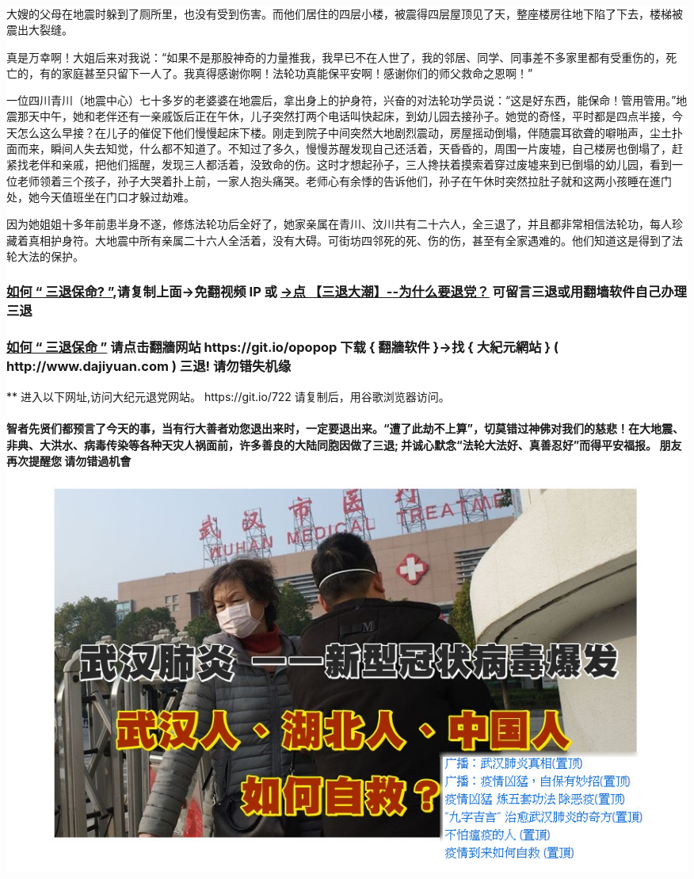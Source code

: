 大嫂的父母在地震时躲到了厕所里，也没有受到伤害。而他们居住的四层小楼，被震得四层屋顶见了天，整座楼房往地下陷了下去，楼梯被震出大裂缝。

真是万幸啊！大姐后来对我说：“如果不是那股神奇的力量推我，我早已不在人世了，我的邻居、同学、同事差不多家里都有受重伤的，死亡的，有的家庭甚至只留下一人了。我真得感谢你啊！法轮功真能保平安啊！感谢你们的师父救命之恩啊！”

一位四川青川（地震中心）七十多岁的老婆婆在地震后，拿出身上的护身符，兴奋的对法轮功学员说：“这是好东西，能保命！管用管用。”地震那天中午，她和老伴还有一亲戚饭后正在午休，儿子突然打两个电话叫快起床，到幼儿园去接孙子。她觉的奇怪，平时都是四点半接，今天怎么这么早接？在儿子的催促下他们慢慢起床下楼。刚走到院子中间突然大地剧烈震动，房屋摇动倒塌，伴随震耳欲聋的噼啪声，尘土扑面而来，瞬间人失去知觉，什么都不知道了。不知过了多久，慢慢苏醒发现自己还活着，天昏昏的，周围一片废墟，自己楼房也倒塌了，赶紧找老伴和亲戚，把他们摇醒，发现三人都活着，没致命的伤。这时才想起孙子，三人搀扶着摸索着穿过废墟来到已倒塌的幼儿园，看到一位老师领着三个孩子，孙子大哭着扑上前，一家人抱头痛哭。老师心有余悸的告诉他们，孙子在午休时突然拉肚子就和这两小孩睡在進门处，她今天值班坐在门口才躲过劫难。

因为她姐姐十多年前患半身不遂，修炼法轮功后全好了，她家亲属在青川、汶川共有二十六人，全三退了，并且都非常相信法轮功，每人珍藏着真相护身符。大地震中所有亲属二十六人全活着，没有大碍。可街坊四邻死的死、伤的伤，甚至有全家遇难的。他们知道这是得到了法轮大法的保护。
	
	
<tr>
 <td>
 <a href="https://git.io/pamja"> <h3>如何 “ 三退保命? ”</a>,<b>请复制上面→免翻视频 IP 或</b> <a href="http://220.141.130.31/td/">→点 【三退大潮】--为什么要退党？</a> 可留言三退或用翻墙软件自己办理三退</h3></td>
</tr> 

<tr>
 <td>
 <a href="https://git.io/pamja"> <h3>如何 “ 三退保命 ”</a> 请点击翻牆网站  https://git.io/opopop  下载 { 翻牆软件 }→找 { 大紀元網站 }  ( http://www.dajiyuan.com ) 三退! 请勿错失机缘</h3></td>
</tr></p>
<tr>
<td> ** 进入以下网址,访问大纪元退党网站。 https://git.io/722 请复制后，用谷歌浏览器访问。</td></tr>
<tr>
<td>
<h4>智者先贤们都预言了今天的事，当有行大善者劝您退出来时，一定要退出来。“遭了此劫不上算”，切莫错过神佛对我们的慈悲！在大地震、非典、大洪水、病毒传染等各种天灾人祸面前，许多善良的大陆同胞因做了三退; 并诚心默念“法轮大法好、真善忍好”而得平安福报。 朋友再次提醒您 请勿错過机會 </h4></td> </tr>
  </table> 
  </p> 

   <div align="center"><a href="https://github.com/gofanben/gm/blob/master/zijiu.md#e"><img src="https://github.com/gofun72/telove/blob/master/img/2020-02-01sos.jpg" width="750"></a></div>
  